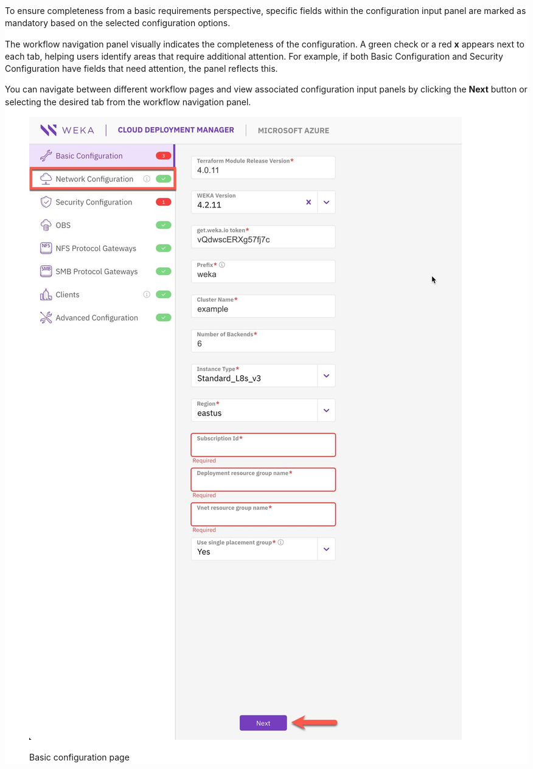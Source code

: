To ensure completeness from a basic requirements perspective, specific fields within the configuration input panel are marked as mandatory based on the selected configuration options.

The workflow navigation panel visually indicates the completeness of the configuration. A green check or a red **x** appears next to each tab, helping users identify areas that require additional attention. For example, if both Basic Configuration and Security Configuration have fields that need attention, the panel reflects this.

You can navigate between different workflow pages and view associated configuration input panels by clicking the **Next** button or selecting the desired tab from the workflow navigation panel.

<figure><img src="../.gitbook/assets/image (257).png" alt=""><figcaption><p>Basic configuration page</p></figcaption></figure>
